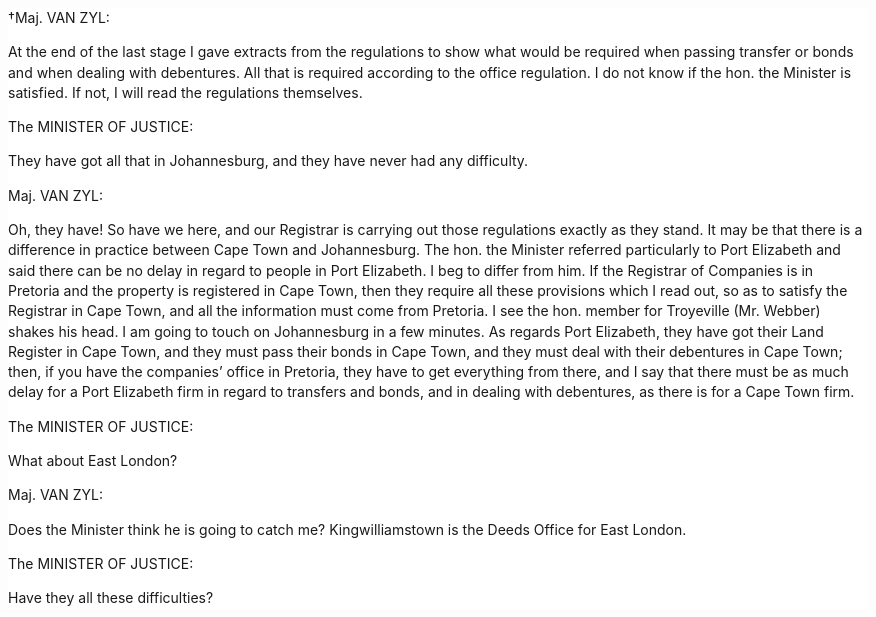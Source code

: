 <speech by="#van_zyl">

<from>&#x2020;Maj. <person refersTo="hansard_za">VAN ZYL</person>:</from>

<p>At the end of the last stage I gave extracts from the regulations to show what would be required when passing transfer or bonds and when dealing with debentures. All that is required according to the office regulation. I do not know if the hon. the Minister is satisfied. If not, I will read the regulations themselves.</p>

</speech>

<speech by="#minister_of_justice">

<from>The <person refersTo="hansard_za">MINISTER OF JUSTICE</person>:</from>

<p>They have got all that in Johannesburg, and they have never had any difficulty.</p>

</speech>

<speech by="#van_zyl">

<from>Maj. <person refersTo="hansard_za">VAN ZYL</person>:</from>

<p>Oh, they have! So have we here, and our Registrar is carrying out those regulations exactly as they stand. It may be that there is a difference in practice between Cape Town and Johannesburg. The hon. the Minister referred particularly to Port Elizabeth and said there can be no delay in regard to people in Port Elizabeth. I beg to differ from him. If the Registrar of Companies is in Pretoria and the property is registered in Cape Town, then they require all these provisions which I read out, so as to satisfy the Registrar in Cape Town, and all the information must come from Pretoria. I see the hon. member for Troyeville (Mr. Webber) shakes his head. I am going to touch on <span class="col_424" refersTo="page_0504"/>Johannesburg in a few minutes. As regards Port Elizabeth, they have got their Land Register in Cape Town, and they must pass their bonds in Cape Town, and they must deal with their debentures in Cape Town; then, if you have the companies&#x2019; office in Pretoria, they have to get everything from there, and I say that there must be as much delay for a Port Elizabeth firm in regard to transfers and bonds, and in dealing with debentures, as there is for a Cape Town firm.</p>

</speech>

<speech by="#minister_of_justice">

<from>The <person refersTo="hansard_za">MINISTER OF JUSTICE</person>:</from>

<p>What about East London?</p>

</speech>

<speech by="#van_zyl">

<from>Maj. <person refersTo="hansard_za">VAN ZYL</person>:</from>

<p>Does the Minister think he is going to catch me? Kingwilliamstown is the Deeds Office for East London.</p>

</speech>

<speech by="#minister_of_justice">

<from>The <person refersTo="hansard_za">MINISTER OF JUSTICE</person>:</from>

<p>Have they all these difficulties?</p>
